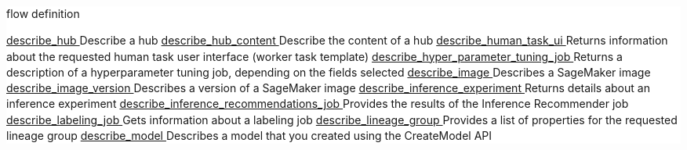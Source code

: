 flow definition</td>
</tr>
<tr class="odd">
<td style="text-align: left;"><a href="../sagemaker_describe_hub/"> describe_hub </a></td>
<td style="text-align: left;">Describe a hub</td>
</tr>
<tr class="even">
<td style="text-align: left;"><a href="../sagemaker_describe_hub_content/"> describe_hub_content </a></td>
<td style="text-align: left;">Describe the content of a hub</td>
</tr>
<tr class="odd">
<td style="text-align: left;"><a href="../sagemaker_describe_human_task_ui/"> describe_human_task_ui </a></td>
<td style="text-align: left;">Returns information about the requested
human task user interface (worker task template)</td>
</tr>
<tr class="even">
<td style="text-align: left;"><a href="../sagemaker_describe_hyper_parameter_tuning_job/"> describe_hyper_parameter_tuning_job </a></td>
<td style="text-align: left;">Returns a description of a hyperparameter
tuning job, depending on the fields selected</td>
</tr>
<tr class="odd">
<td style="text-align: left;"><a href="../sagemaker_describe_image/"> describe_image </a></td>
<td style="text-align: left;">Describes a SageMaker image</td>
</tr>
<tr class="even">
<td style="text-align: left;"><a href="../sagemaker_describe_image_version/"> describe_image_version </a></td>
<td style="text-align: left;">Describes a version of a SageMaker
image</td>
</tr>
<tr class="odd">
<td style="text-align: left;"><a href="../sagemaker_describe_inference_experiment/"> describe_inference_experiment </a></td>
<td style="text-align: left;">Returns details about an inference
experiment</td>
</tr>
<tr class="even">
<td
style="text-align: left;"><a href="../sagemaker_describe_inference_recommendations_job/"> describe_inference_recommendations_job </a></td>
<td style="text-align: left;">Provides the results of the Inference
Recommender job</td>
</tr>
<tr class="odd">
<td style="text-align: left;"><a href="../sagemaker_describe_labeling_job/"> describe_labeling_job </a></td>
<td style="text-align: left;">Gets information about a labeling job</td>
</tr>
<tr class="even">
<td style="text-align: left;"><a href="../sagemaker_describe_lineage_group/"> describe_lineage_group </a></td>
<td style="text-align: left;">Provides a list of properties for the
requested lineage group</td>
</tr>
<tr class="odd">
<td style="text-align: left;"><a href="../sagemaker_describe_model/"> describe_model </a></td>
<td style="text-align: left;">Describes a model that you created using
the CreateModel API</td>
</tr>
<tr class="even">